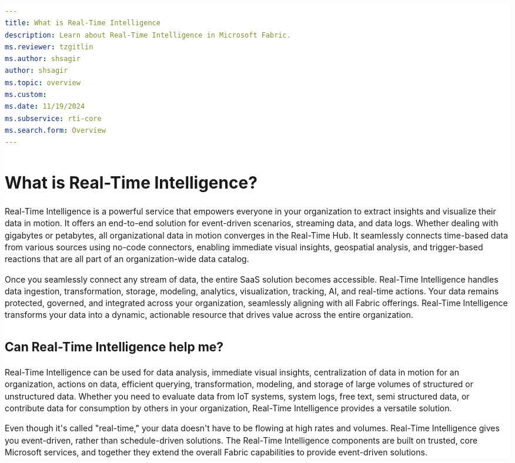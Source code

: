 ```yaml
---
title: What is Real-Time Intelligence
description: Learn about Real-Time Intelligence in Microsoft Fabric.
ms.reviewer: tzgitlin
ms.author: shsagir
author: shsagir
ms.topic: overview
ms.custom:
ms.date: 11/19/2024
ms.subservice: rti-core
ms.search.form: Overview
---
```

# What is Real-Time Intelligence?

Real-Time Intelligence is a powerful service that empowers everyone in
your organization to extract insights and visualize their data in
motion. It offers an end-to-end solution for event-driven scenarios,
streaming data, and data logs. Whether dealing with gigabytes or
petabytes, all organizational data in motion converges in the Real-Time
Hub. It seamlessly connects time-based data from various sources using
no-code connectors, enabling immediate visual insights, geospatial
analysis, and trigger-based reactions that are all part of an
organization-wide data catalog.

Once you seamlessly connect any stream of data, the entire SaaS solution
becomes accessible. Real-Time Intelligence handles data ingestion,
transformation, storage, modeling, analytics, visualization, tracking, AI, and
real-time actions. Your data remains protected, governed, and integrated
across your organization, seamlessly aligning with all Fabric offerings.
Real-Time Intelligence transforms your data into a dynamic, actionable
resource that drives value across the entire organization.

## Can Real-Time Intelligence help me?

Real-Time Intelligence can be used for data analysis, immediate visual
insights, centralization of data in motion for an organization, actions
on data, efficient querying, transformation, modeling, and storage of large
volumes of structured or unstructured data. Whether you need to evaluate
data from IoT systems, system logs, free text, semi structured data, or
contribute data for consumption by others in your organization,
Real-Time Intelligence provides a versatile solution.

Even though it's called "real-time," your data doesn't have to be
flowing at high rates and volumes. Real-Time Intelligence gives you
event-driven, rather than schedule-driven solutions. The Real-Time
Intelligence components are built on trusted, core Microsoft services,
and together they extend the overall Fabric capabilities to provide
event-driven solutions.

